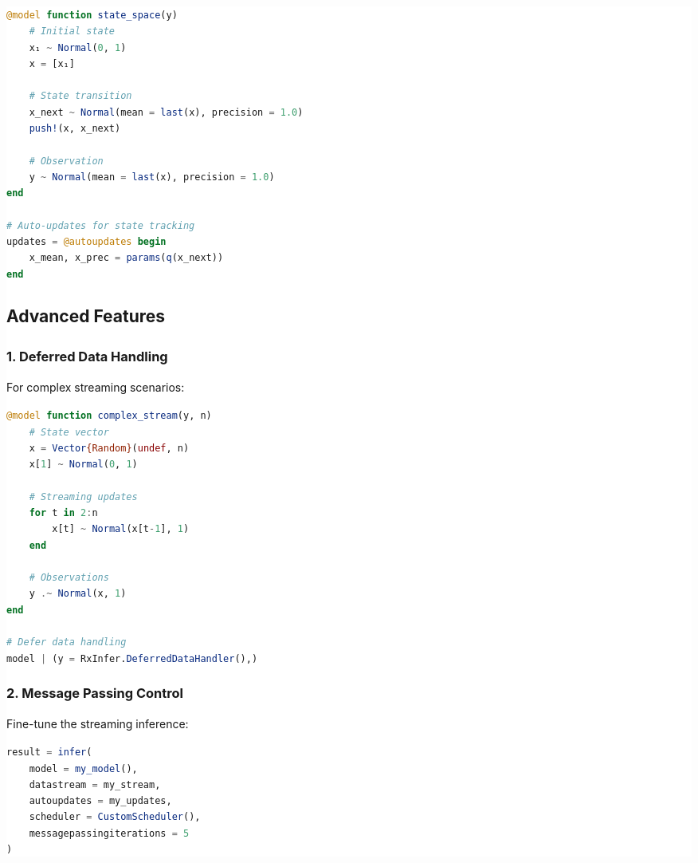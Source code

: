 ```julia
@model function state_space(y)
    # Initial state
    x₁ ~ Normal(0, 1)
    x = [x₁]
    
    # State transition
    x_next ~ Normal(mean = last(x), precision = 1.0)
    push!(x, x_next)
    
    # Observation
    y ~ Normal(mean = last(x), precision = 1.0)
end

# Auto-updates for state tracking
updates = @autoupdates begin
    x_mean, x_prec = params(q(x_next))
end
```

## Advanced Features

### 1. Deferred Data Handling

For complex streaming scenarios:

```julia
@model function complex_stream(y, n)
    # State vector
    x = Vector{Random}(undef, n)
    x[1] ~ Normal(0, 1)
    
    # Streaming updates
    for t in 2:n
        x[t] ~ Normal(x[t-1], 1)
    end
    
    # Observations
    y .~ Normal(x, 1)
end

# Defer data handling
model | (y = RxInfer.DeferredDataHandler(),)
```

### 2. Message Passing Control

Fine-tune the streaming inference:

```julia
result = infer(
    model = my_model(),
    datastream = my_stream,
    autoupdates = my_updates,
    scheduler = CustomScheduler(),
    messagepassingiterations = 5
)
```
